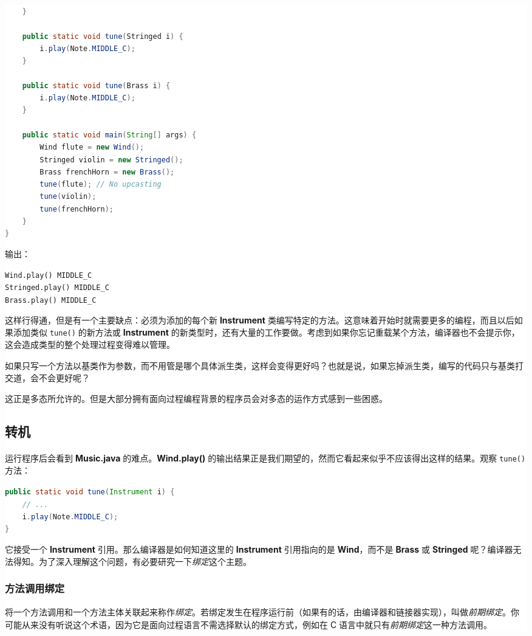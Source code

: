 ```java
    }
    
    public static void tune(Stringed i) {
        i.play(Note.MIDDLE_C);
    }
    
    public static void tune(Brass i) {
        i.play(Note.MIDDLE_C);
    }
    
    public static void main(String[] args) {
        Wind flute = new Wind();
        Stringed violin = new Stringed();
        Brass frenchHorn = new Brass();
        tune(flute); // No upcasting
        tune(violin);
        tune(frenchHorn);
    }
}
```

输出：

```
Wind.play() MIDDLE_C
Stringed.play() MIDDLE_C
Brass.play() MIDDLE_C
```

这样行得通，但是有一个主要缺点：必须为添加的每个新 **Instrument** 类编写特定的方法。这意味着开始时就需要更多的编程，而且以后如果添加类似 `tune()` 的新方法或 **Instrument** 的新类型时，还有大量的工作要做。考虑到如果你忘记重载某个方法，编译器也不会提示你，这会造成类型的整个处理过程变得难以管理。

如果只写一个方法以基类作为参数，而不用管是哪个具体派生类，这样会变得更好吗？也就是说，如果忘掉派生类，编写的代码只与基类打交道，会不会更好呢？

这正是多态所允许的。但是大部分拥有面向过程编程背景的程序员会对多态的运作方式感到一些困惑。



## 转机

运行程序后会看到 **Music.java** 的难点。**Wind.play()** 的输出结果正是我们期望的，然而它看起来似乎不应该得出这样的结果。观察 `tune()` 方法：

```java
public static void tune(Instrument i) {
    // ...
    i.play(Note.MIDDLE_C);
}
```

它接受一个 **Instrument** 引用。那么编译器是如何知道这里的 **Instrument** 引用指向的是 **Wind**，而不是 **Brass** 或 **Stringed** 呢？编译器无法得知。为了深入理解这个问题，有必要研究一下*绑定*这个主题。

### 方法调用绑定

将一个方法调用和一个方法主体关联起来称作*绑定*。若绑定发生在程序运行前（如果有的话，由编译器和链接器实现），叫做*前期绑定*。你可能从来没有听说这个术语，因为它是面向过程语言不需选择默认的绑定方式，例如在 C 语言中就只有*前期绑定*这一种方法调用。
